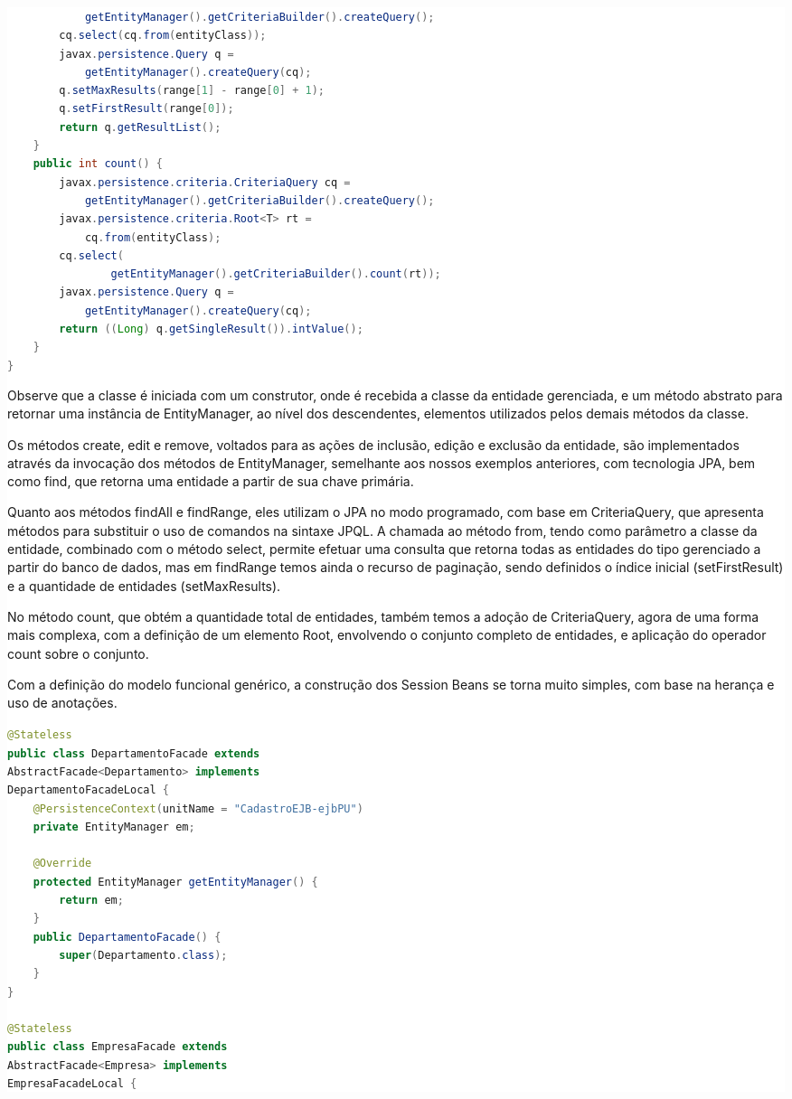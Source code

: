 ```java 
            getEntityManager().getCriteriaBuilder().createQuery(); 
        cq.select(cq.from(entityClass)); 
        javax.persistence.Query q = 
            getEntityManager().createQuery(cq); 
        q.setMaxResults(range[1] - range[0] + 1); 
        q.setFirstResult(range[0]); 
        return q.getResultList(); 
    } 
    public int count() { 
        javax.persistence.criteria.CriteriaQuery cq = 
            getEntityManager().getCriteriaBuilder().createQuery(); 
        javax.persistence.criteria.Root<T> rt = 
            cq.from(entityClass); 
        cq.select( 
                getEntityManager().getCriteriaBuilder().count(rt)); 
        javax.persistence.Query q = 
            getEntityManager().createQuery(cq); 
        return ((Long) q.getSingleResult()).intValue(); 
    } 
} 
``` 
 
Observe que a classe é iniciada com um construtor, onde é recebida a classe da entidade gerenciada, e um método abstrato para retornar uma instância de EntityManager, ao nível dos descendentes, elementos utilizados pelos demais métodos da classe. 
 
Os métodos create, edit e remove, voltados para as ações de inclusão, edição e exclusão da entidade, são implementados através da invocação dos métodos de EntityManager, semelhante aos nossos exemplos anteriores, com tecnologia JPA, bem como find, que retorna uma entidade a partir de sua chave primária. 
 
Quanto aos métodos findAll e findRange, eles utilizam o JPA no modo programado, com base em CriteriaQuery, que apresenta métodos para substituir o uso de comandos na sintaxe JPQL. A chamada ao método from, tendo como parâmetro a classe da entidade, combinado com o método select, permite efetuar uma consulta que retorna todas as entidades do tipo gerenciado a partir do banco de dados, mas em findRange temos ainda o recurso de paginação, sendo definidos o índice inicial (setFirstResult) e a quantidade de entidades (setMaxResults). 
 
No método count, que obtém a quantidade total de entidades, também temos a adoção de CriteriaQuery, agora de uma forma mais complexa, com a definição de um elemento Root, envolvendo o conjunto completo de entidades, e aplicação do operador count sobre o conjunto. 
 
Com a definição do modelo funcional genérico, a construção dos Session Beans se torna muito simples, com base na herança e uso de anotações. 
 
```java 
@Stateless 
public class DepartamentoFacade extends 
AbstractFacade<Departamento> implements 
DepartamentoFacadeLocal { 
    @PersistenceContext(unitName = "CadastroEJB-ejbPU") 
    private EntityManager em; 

    @Override 
    protected EntityManager getEntityManager() { 
        return em; 
    } 
    public DepartamentoFacade() { 
        super(Departamento.class); 
    } 
} 

@Stateless 
public class EmpresaFacade extends 
AbstractFacade<Empresa> implements 
EmpresaFacadeLocal { 
```